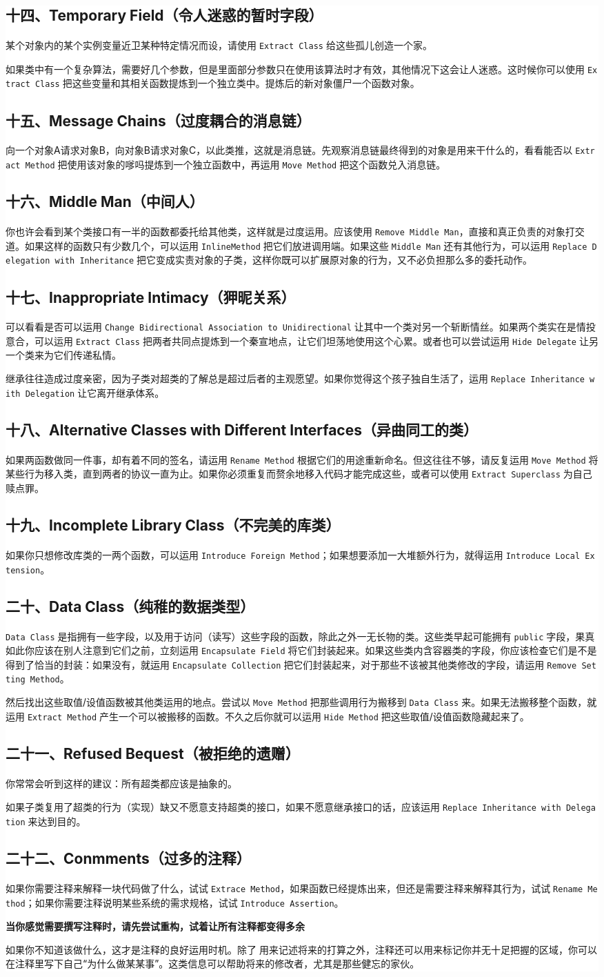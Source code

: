 ## 十四、Temporary Field（令人迷惑的暂时字段）

某个对象内的某个实例变量近卫某种特定情况而设，请使用 `Extract Class` 给这些孤儿创造一个家。

如果类中有一个复杂算法，需要好几个参数，但是里面部分参数只在使用该算法时才有效，其他情况下这会让人迷惑。这时候你可以使用 `Extract Class` 把这些变量和其相关函数提炼到一个独立类中。提炼后的新对象僵尸一个函数对象。

## 十五、Message Chains（过度耦合的消息链）

向一个对象A请求对象B，向对象B请求对象C，以此类推，这就是消息链。先观察消息链最终得到的对象是用来干什么的，看看能否以 `Extract Method` 把使用该对象的嗲吗提炼到一个独立函数中，再运用 `Move Method` 把这个函数兑入消息链。

## 十六、Middle Man（中间人）

你也许会看到某个类接口有一半的函数都委托给其他类，这样就是过度运用。应该使用 `Remove Middle Man`，直接和真正负责的对象打交道。如果这样的函数只有少数几个，可以运用 `InlineMethod` 把它们放进调用端。如果这些 `Middle Man` 还有其他行为，可以运用 `Replace Delegation with Inheritance` 把它变成实责对象的子类，这样你既可以扩展原对象的行为，又不必负担那么多的委托动作。

## 十七、Inappropriate Intimacy（狎昵关系）

可以看看是否可以运用 `Change Bidirectional Association to Unidirectional` 让其中一个类对另一个斩断情丝。如果两个类实在是情投意合，可以运用 `Extract Class` 把两者共同点提炼到一个秦宣地点，让它们坦荡地使用这个心累。或者也可以尝试运用 `Hide Delegate` 让另一个类来为它们传递私情。

继承往往造成过度亲密，因为子类对超类的了解总是超过后者的主观愿望。如果你觉得这个孩子独自生活了，运用 `Replace Inheritance with Delegation` 让它离开继承体系。

## 十八、Alternative Classes with Different Interfaces（异曲同工的类）

如果两函数做同一件事，却有着不同的签名，请运用 `Rename Method` 根据它们的用途重新命名。但这往往不够，请反复运用 `Move Method` 将某些行为移入类，直到两者的协议一直为止。如果你必须重复而赘余地移入代码才能完成这些，或者可以使用 `Extract Superclass` 为自己赎点罪。

## 十九、Incomplete Library Class（不完美的库类）

如果你只想修改库类的一两个函数，可以运用 `Introduce Foreign Method`；如果想要添加一大堆额外行为，就得运用 `Introduce Local Extension`。

## 二十、Data Class（纯稚的数据类型）

`Data Class` 是指拥有一些字段，以及用于访问（读写）这些字段的函数，除此之外一无长物的类。这些类早起可能拥有 `public` 字段，果真如此你应该在别人注意到它们之前，立刻运用 `Encapsulate Field` 将它们封装起来。如果这些类内含容器类的字段，你应该检查它们是不是得到了恰当的封装：如果没有，就运用 `Encapsulate Collection` 把它们封装起来，对于那些不该被其他类修改的字段，请运用 `Remove Setting Method`。

然后找出这些取值/设值函数被其他类运用的地点。尝试以 `Move Method` 把那些调用行为搬移到 `Data Class` 来。如果无法搬移整个函数，就运用 `Extract Method` 产生一个可以被搬移的函数。不久之后你就可以运用 `Hide Method` 把这些取值/设值函数隐藏起来了。

## 二十一、Refused Bequest（被拒绝的遗赠）

你常常会听到这样的建议：所有超类都应该是抽象的。

如果子类复用了超类的行为（实现）缺又不愿意支持超类的接口，如果不愿意继承接口的话，应该运用 `Replace Inheritance with Delegation` 来达到目的。

## 二十二、Conmments（过多的注释）

如果你需要注释来解释一块代码做了什么，试试 `Extrace Method`，如果函数已经提炼出来，但还是需要注释来解释其行为，试试 `Rename Method`；如果你需要注释说明某些系统的需求规格，试试 `Introduce Assertion`。

**当你感觉需要撰写注释时，请先尝试重构，试着让所有注释都变得多余**

如果你不知道该做什么，这才是注释的良好运用时机。除了 用来记述将来的打算之外，注释还可以用来标记你并无十足把握的区域，你可以在注释里写下自己“为什么做某某事”。这类信息可以帮助将来的修改者，尤其是那些健忘的家伙。

<Valine></Valine>